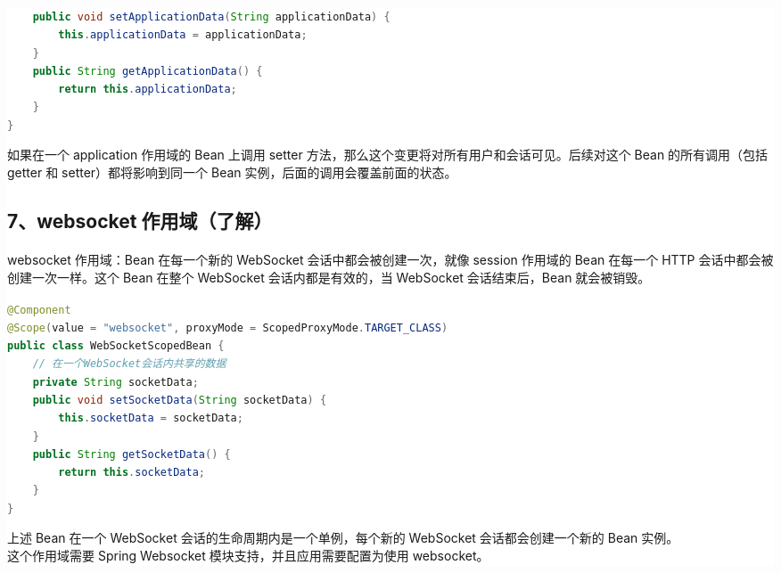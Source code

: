 ```java
    public void setApplicationData(String applicationData) {
        this.applicationData = applicationData;
    }
    public String getApplicationData() {
        return this.applicationData;
    }
}
```
如果在一个 application 作用域的 Bean 上调用 setter 方法，那么这个变更将对所有用户和会话可见。后续对这个 Bean 的所有调用（包括 getter 和 setter）都将影响到同一个 Bean 实例，后面的调用会覆盖前面的状态。
<a name="OdHcv"></a>
## **7、websocket 作用域（了解）**
websocket 作用域：Bean 在每一个新的 WebSocket 会话中都会被创建一次，就像 session 作用域的 Bean 在每一个 HTTP 会话中都会被创建一次一样。这个 Bean 在整个 WebSocket 会话内都是有效的，当 WebSocket 会话结束后，Bean 就会被销毁。
```java
@Component
@Scope(value = "websocket", proxyMode = ScopedProxyMode.TARGET_CLASS)
public class WebSocketScopedBean {
    // 在一个WebSocket会话内共享的数据
    private String socketData;
    public void setSocketData(String socketData) {
        this.socketData = socketData;
    }
    public String getSocketData() {
        return this.socketData;
    }
}
```
上述 Bean 在一个 WebSocket 会话的生命周期内是一个单例，每个新的 WebSocket 会话都会创建一个新的 Bean 实例。<br />这个作用域需要 Spring Websocket 模块支持，并且应用需要配置为使用 websocket。
